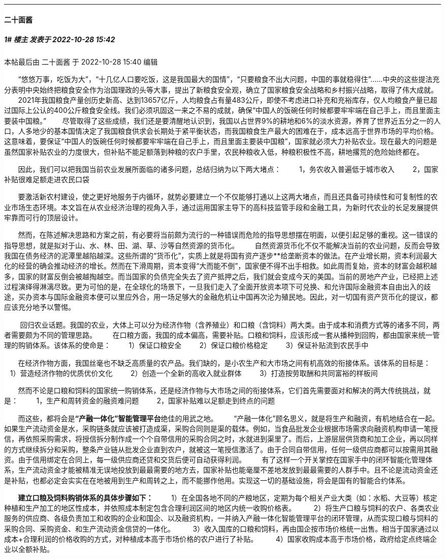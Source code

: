 

*****

####  二十面酱  
##### 1#       楼主       发表于 2022-10-28 15:42

 本帖最后由 二十面酱 于 2022-10-28 15:40 编辑 

       “悠悠万事，吃饭为大”，“十几亿人口要吃饭，这是我国最大的国情”，“只要粮食不出大问题，中国的事就稳得住”……中央的这些提法充分表明中央始终把粮食安全作为治国理政的头等大事，提出了新粮食安全观，确立了国家粮食安全战略和乡村振兴战略，取得了伟大成就。
       2021年我国粮食产量创历史新高、达到13657亿斤，人均粮食占有量483公斤，即使不考虑进口补充和充裕库存，仅人均粮食产量已超过国际上公认的400公斤粮食安全线。我们必须巩固这一来之不易的成就，确保“中国人的饭碗任何时候都要牢牢端在自己手上，而且里面主要装中国粮。”
       尽管取得了这些成绩，我们还是要清醒地认识到，我国以占世界9%的耕地和6%的淡水资源，养育了世界近五分之一的人口，人多地少的基本国情决定了我国粮食供求会长期处于紧平衡状态，而我国粮食生产最大的困难在于，成本远高于世界市场的平均价格。这意味着，要保证“中国人的饭碗任何时候都要牢牢端在自己手上，而且里面主要装中国粮”，国家就必须大力补贴农业。现在最大的问题是虽然国家补贴农业的力度很大，但补贴不能足额落到种粮的农户手里，农民种粮收入低，种粮积极性不高，耕地撂荒的危险始终都在。

       因此，我们可以把我国当前农业发展所面临的诸多问题，总结归纳为以下两大堵点：
        1，务农收入普遍低于城市收入
        2，国家补贴很难足额走进农民口袋

       要激活新农村建设，使之更好地服务于内循环，就势必要建立一个不仅能够打通以上这两大堵点，而且还具备可持续性和可复制性的农业市场生态环境。本文旨在从农业经济治理的视角入手，通过运用国家主导下的高科技监管手段和金融工具，为新时代农业的长足发展提供牢靠而可行的顶层设计。

       然而，在陈述解决思路和方案之前，有必要将当前颇为流行的一种错误而危险的指导思想摆在明面，以便引起足够的重视。这一错误的指导思想，就是拟对于山、水、林、田、湖、草、沙等自然资源的货币化。
       自然资源货币化不仅不能解决当前的农业问题，反而会导致我国在债务经济的泥潭里越陷越深。这些所谓的“货币化”，实质上就是将国有资产逐步**给垄断资本的做法。在产业增长期，资本利润最大化的经营的确会推动经济的增长。然而在下滑周期，资本变得“大而能不倒”，国家便不得不出手相救。如此周而复始，资本的财富会越积越多，国家的财富反倒会被越掏越空。而当国家的负债完全失去了资产抵押之后，我们就会变成今天的美国。当前的房地产产业，已经把上述过程演绎得淋漓尽致。更为可怕的是，在全球化的场景下，一旦我们走入了全面开放资本项下可兑换、和允许国际金融资本自由出入的歧途，买办资本与国际金融资本便可以里应外合，用一场足够大的金融危机让中国再次沦为殖民地。因此，对一切国有资产货币化的提议，都应该充分地予以警惕。

        回归农业话题。我国的农业，大体上可以分为经济作物（含养殖业）和口粮（含饲料）两大类。由于成本和消费方式等的诸多不同，两者需要颇为不同的管理思路。
       在口粮方面，我国的成本偏高，需要补贴。口粮和饲料，应该形成一套从播种到回购，都由国家来统一管理的购销体系。该体系的使命是：
        1）保证口粮安全
        2）保证口粮价格稳定
        3）保证补贴流到农民手中

       在经济作物方面，我国丝毫也不缺乏高质量的农产品。我们缺的，是小农生产和大市场之间有机高效的衔接体系。该体系的目标是：
        1）营造经济作物的优质优价文化
        2）创造一个全新的高收入就业群体
        3）打造按劳取酬和共同富裕的样板间

       然而不论是口粮和饲料的国家统一购销体系，还是经济作物与大市场之间的衔接体系，它们首先需要面对和解决的两大传统挑战，就是：
        1，生产和周转资金的融资难问题
        2，国家补贴难以足额走到终点的问题

       而这些，都将会是<strong>“产融一体化”智能管理平台</strong>绝佳的用武之地。
       “产融一体化”顾名思义，就是将生产和融资，有机地结合在一起。如果生产流动资金是水，采购链条就应该被打造成渠，采购合同则是渠的载体。例如，当食品批发企业根据市场需求向融资机构申请一笔授信，再依照采购需求，将授信拆分制作成一个个自带信用的采购合同之时，水就进到渠里了。而后，上游层层供货商和加工企业，再以同样的方式继续拆分和采购，整条产业链从批发企业直到农户，就被这一笔授信激活了。由于合同自带信用，任何一级供应商都可以按需用其融资。由于信用绑定在合同上，每一级供应商还贷和交货后便可自动获得利润。
       有了这样一个开关掌控在国家手中的闭环智能化管理体系，生产流动资金才能被精准无误地投放到最最需要的地方去，国家补贴也能毫厘不差地发放到最最需要的人群手中。且不论是流动资金还是补贴，也都必定会实实在在地被用到生产和周转之上，而不能挪作他用。实现这一切的基础设施，将会是国有的智能合约体系。

       <strong>建立口粮及饲料购销体系的具体步骤如下：</strong>
        1）在全国各地不同的产粮地区，定期为每个相关产业大类（如：水稻、大豆等）核定种植和生产加工的地区性成本，并依照成本制定包含合理利润区间的地区内统一收购价格表。
        2）将生产口粮与饲料的农户、各类农业服务的供应商、各级负责加工和收购的企业和国企、以及融资机构，一并纳入产融一体化智能管理平台的闭环管理，从而实现口粮与饲料的采购合同、采购资金、和生产流动资金信贷的一体化。
        3）收入国库的口粮和饲料，再由国企按市场价格统一出售。相当于国家通过以成本+合理利润的价格收购的方式，对种植成本高于市场价格的农户进行了补贴。
        4）国家收购成本高于市场价格，政府给定点终端企业以全额补贴。
